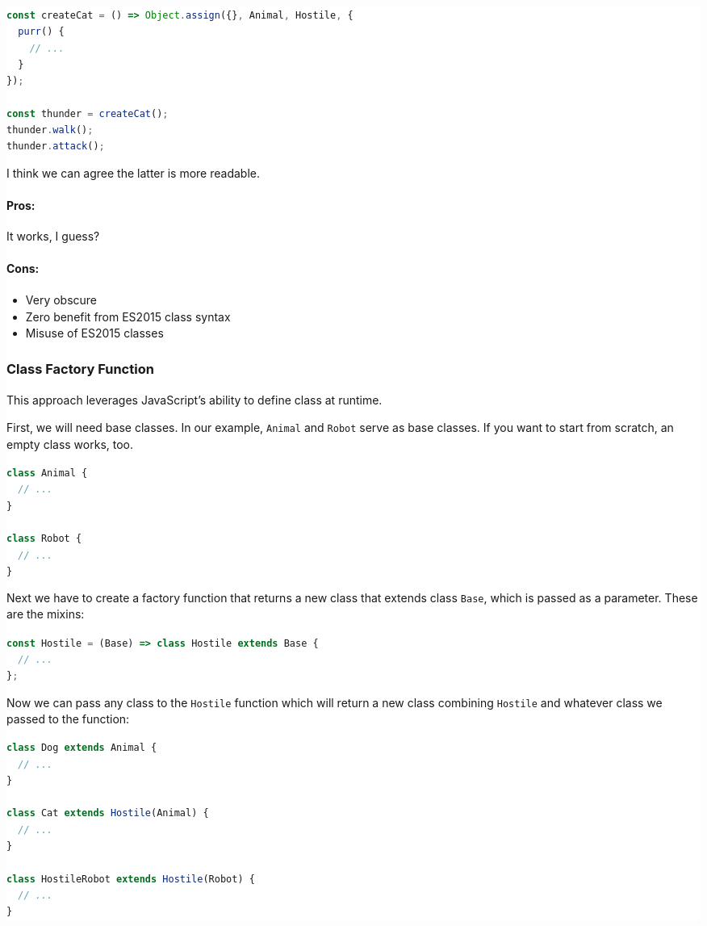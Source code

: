 ```js
const createCat = () => Object.assign({}, Animal, Hostile, {
  purr() {
    // ...
  }
});

const thunder = createCat();
thunder.walk();
thunder.attack();
```

I think we can agree the latter is more readable.

#### Pros:

It works, I guess?

#### Cons:

- Very obscure
- Zero benefit from ES2015 class syntax
- Misuse of ES2015 classes

### Class Factory Function

This approach leverages JavaScript’s ability to define class at runtime.

First, we will need base classes. In our example, `Animal` and `Robot` serve as base classes. If you want to start from scratch, an empty class works, too.

```js
class Animal {
  // ...
}

class Robot {
  // ...
}
```

Next we have to create a factory function that returns a new class that extends class `Base`, which is passed as a parameter. These are the mixins:

```js
const Hostile = (Base) => class Hostile extends Base {
  // ...
};
```

Now we can pass any class to the `Hostile` function which will return a new class combining `Hostile` and whatever class we passed to the function:

```js
class Dog extends Animal {
  // ...
}

class Cat extends Hostile(Animal) {
  // ...
}

class HostileRobot extends Hostile(Robot) {
  // ...
}
```
